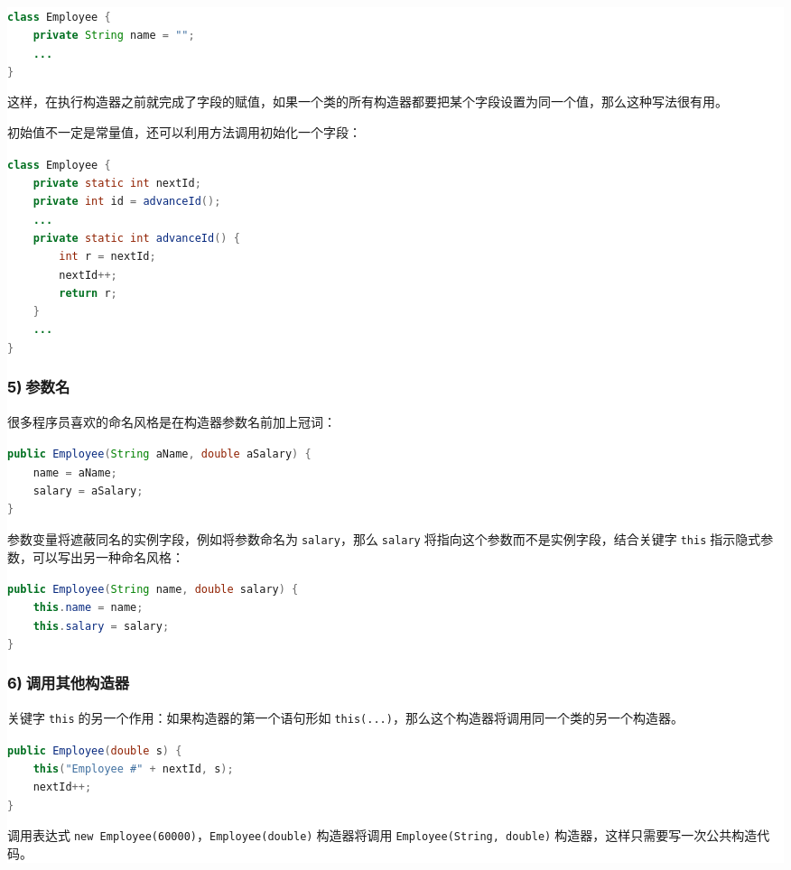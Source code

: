 ```java
class Employee {
	private String name = "";
	...
}
```

这样，在执行构造器之前就完成了字段的赋值，如果一个类的所有构造器都要把某个字段设置为同一个值，那么这种写法很有用。

初始值不一定是常量值，还可以利用方法调用初始化一个字段：

```java
class Employee {
	private static int nextId;
	private int id = advanceId();
	...
	private static int advanceId() {
		int r = nextId;
		nextId++;
		return r;
	}
	...
}
```

### 5) 参数名

很多程序员喜欢的命名风格是在构造器参数名前加上冠词：

```java
public Employee(String aName, double aSalary) {
	name = aName;
	salary = aSalary;
}
```

参数变量将遮蔽同名的实例字段，例如将参数命名为 `salary`，那么 `salary` 将指向这个参数而不是实例字段，结合关键字 `this` 指示隐式参数，可以写出另一种命名风格：

```java
public Employee(String name, double salary) {
	this.name = name;
	this.salary = salary;
}
```

### 6) 调用其他构造器

关键字 `this` 的另一个作用：如果构造器的第一个语句形如 `this(...)`，那么这个构造器将调用同一个类的另一个构造器。

```java
public Employee(double s) {
	this("Employee #" + nextId, s);
	nextId++;
}
```

调用表达式 `new Employee(60000)`，`Employee(double)` 构造器将调用 `Employee(String, double)` 构造器，这样只需要写一次公共构造代码。
